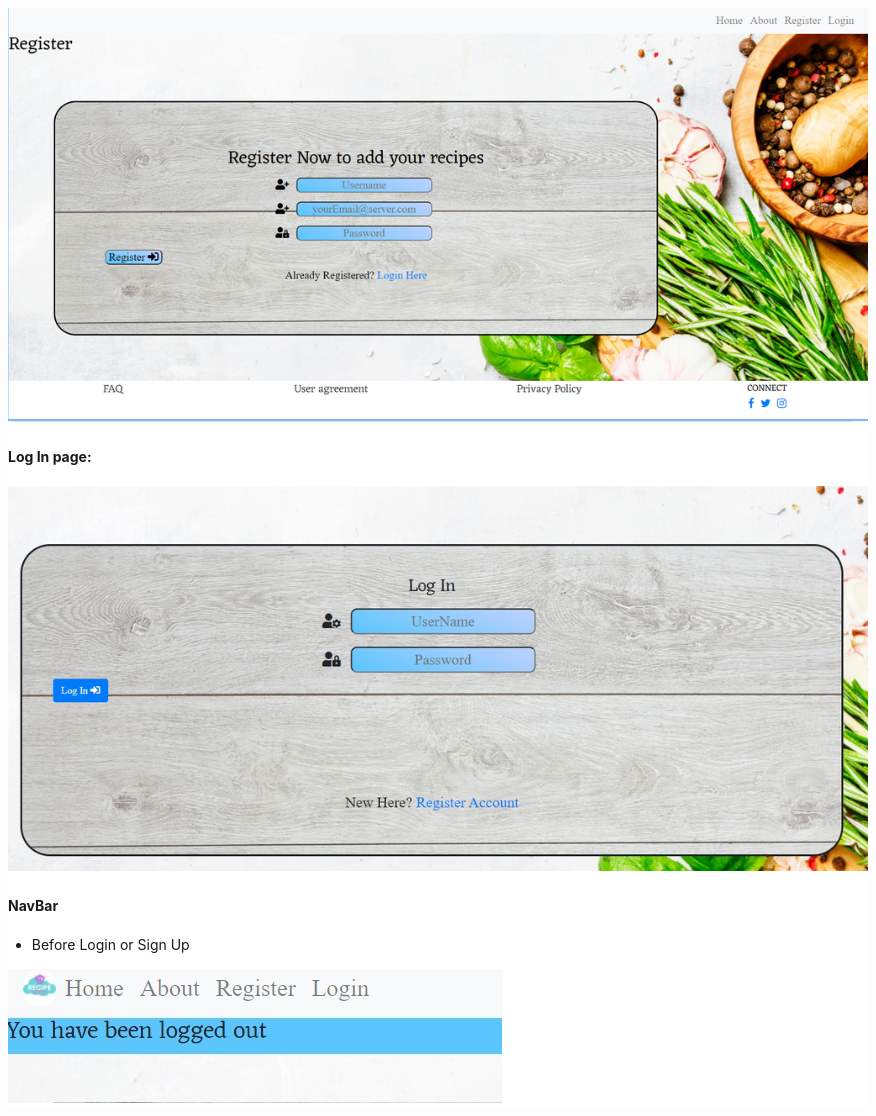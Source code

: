 ![signup](static/img/readme_img/register.png)

#### Log In page: ####
![login](static/img/readme_img/login.jpg)

#### NavBar ####
* Before Login or Sign Up

![NavBar](static/img/readme_img/loggedout.jpg)

